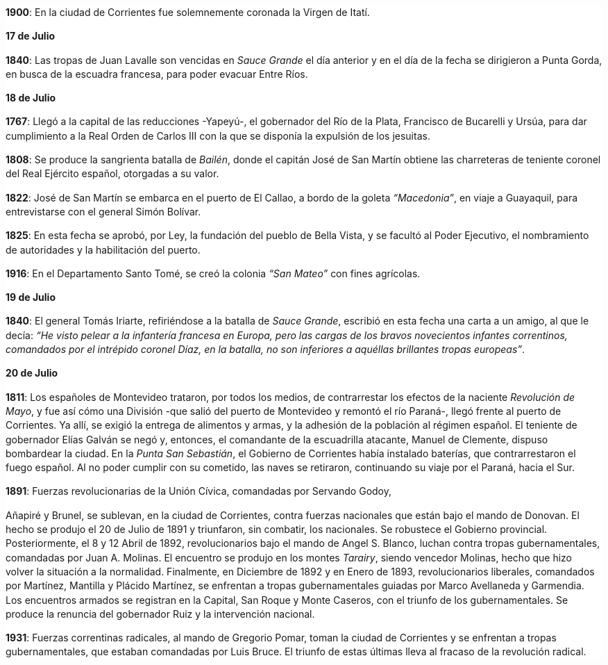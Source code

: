 **1900**: En la ciudad de Corrientes fue solemnemente coronada la Virgen de Itatí.

**17 de Julio**

**1840**: Las tropas de Juan Lavalle son vencidas en _Sauce Grande_ el día anterior y en el día de la fecha se dirigieron a Punta Gorda, en busca de la escuadra francesa, para poder evacuar Entre Ríos.

**18 de Julio**

**1767**: Llegó a la capital de las reducciones -Yapeyú-, el gobernador del Río de la Plata, Francisco de Bucarelli y Ursúa, para dar cumplimiento a la Real Orden de Carlos III con la que se disponía la expulsión de los jesuitas.

**1808**: Se produce la sangrienta batalla de _Bailén_, donde el capitán José de San Martín obtiene las charreteras de teniente coronel del Real Ejército español, otorgadas a su valor.

**1822**: José de San Martín se embarca en el puerto de El Callao, a bordo de la goleta _“Macedonia”_, en viaje a Guayaquil, para entrevistarse con el general Simón Bolívar.

**1825**: En esta fecha se aprobó, por Ley, la fundación del pueblo de Bella Vista, y se facultó al Poder Ejecutivo, el nombramiento de autoridades y la habilitación del puerto.

**1916**: En el Departamento Santo Tomé, se creó la colonia _“San Mateo”_ con fines agrícolas.

**19 de Julio**

**1840**: El general Tomás Iriarte, refiriéndose a la batalla de _Sauce Grande_, escribió en esta fecha una carta a un amigo, al que le decía: _“He visto pelear a la infantería francesa en Europa, pero las cargas de los bravos novecientos infantes correntinos, comandados por el intrépido coronel Díaz, en la batalla, no son inferiores a aquéllas brillantes tropas europeas”_.

**20 de Julio**

**1811**: Los españoles de Montevideo trataron, por todos los medios, de contrarrestar los efectos de la naciente _Revolución de Mayo_, y fue así cómo una División -que salió del puerto de Montevideo y remontó el río Paraná-, llegó frente al puerto de Corrientes. Ya allí, se exigió la entrega de alimentos y armas, y la adhesión de la población al régimen español. El teniente de gobernador Elías Galván se negó y, entonces, el comandante de la escuadrilla atacante, Manuel de Clemente, dispuso bombardear la ciudad. En la _Punta San Sebastián_, el Gobierno de Corrientes había instalado baterías, que contrarrestaron el fuego español. Al no poder cumplir con su cometido, las naves se retiraron, continuando su viaje por el Paraná, hacia el Sur.

**1891**: Fuerzas revolucionarias de la Unión Cívica, comandadas por Servando Godoy,

Añapiré y Brunel, se sublevan, en la ciudad de Corrientes, contra fuerzas nacionales que están bajo el mando de Donovan. El hecho se produjo el 20 de Julio de 1891 y triunfaron, sin combatir, los nacionales. Se robustece el Gobierno provincial. Posteriormente, el 8 y 12 Abril de 1892, revolucionarios bajo el mando de Angel S. Blanco, luchan contra tropas gubernamentales, comandadas por Juan A. Molinas. El encuentro se produjo en los montes _Tarairy_, siendo vencedor Molinas, hecho que hizo volver la situación a la normalidad. Finalmente, en Diciembre de 1892 y en Enero de 1893, revolucionarios liberales, comandados por Martínez, Mantilla y Plácido Martínez, se enfrentan a tropas gubernamentales guiadas por Marco Avellaneda y Garmendia. Los encuentros armados se registran en la Capital, San Roque y Monte Caseros, con el triunfo de los gubernamentales. Se produce la renuncia del gobernador Ruiz y la intervención nacional.

**1931**: Fuerzas correntinas radicales, al mando de Gregorio Pomar, toman la ciudad de Corrientes y se enfrentan a tropas gubernamentales, que estaban comandadas por Luis Bruce. El triunfo de estas últimas lleva al fracaso de la revolución radical.
